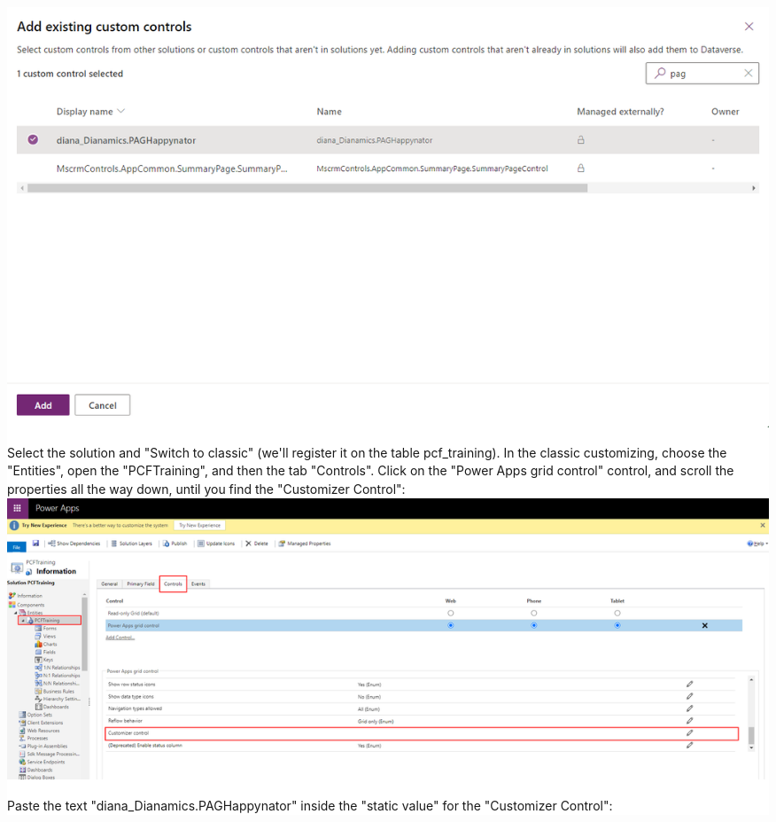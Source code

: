 ![alt text](./Images/image-2.png)

Select the solution and "Switch to classic" (we'll register it on the table pcf_training).
In the classic customizing, choose the "Entities", open the "PCFTraining", and then the tab "Controls". Click on the "Power Apps grid control" control, and scroll the properties all the way down, until you find the "Customizer Control":
![alt text](./Images/image-3.png)

Paste the text "diana_Dianamics.PAGHappynator" inside the "static value" for the "Customizer Control":